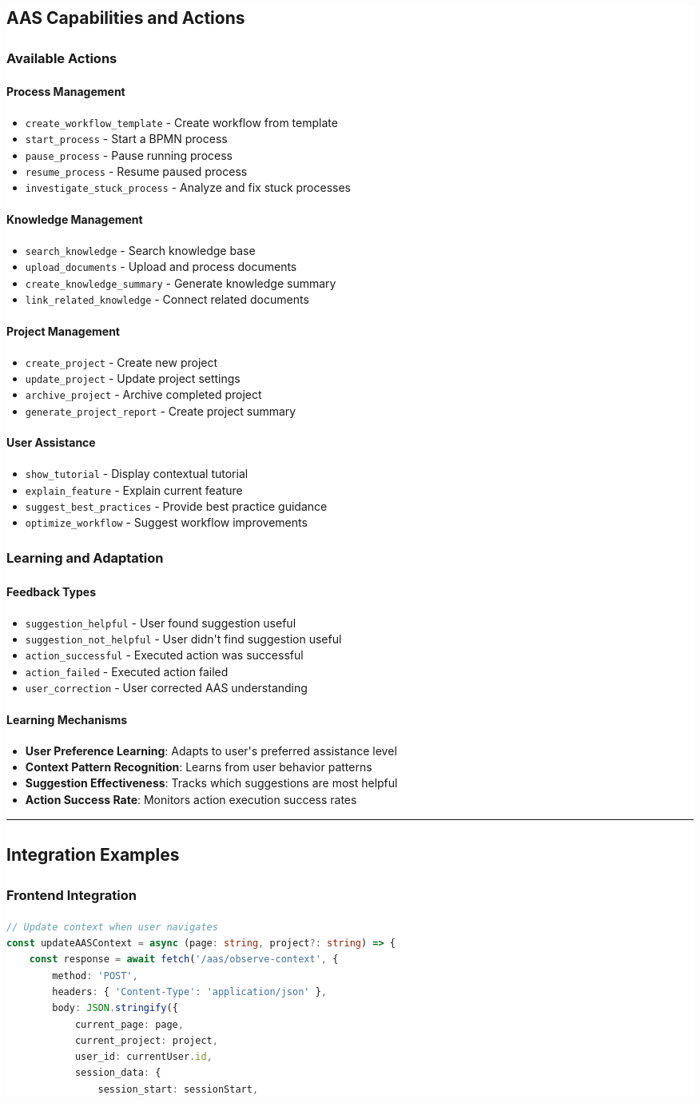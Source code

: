 
## AAS Capabilities and Actions

### Available Actions

#### Process Management
- `create_workflow_template` - Create workflow from template
- `start_process` - Start a BPMN process
- `pause_process` - Pause running process
- `resume_process` - Resume paused process
- `investigate_stuck_process` - Analyze and fix stuck processes

#### Knowledge Management
- `search_knowledge` - Search knowledge base
- `upload_documents` - Upload and process documents
- `create_knowledge_summary` - Generate knowledge summary
- `link_related_knowledge` - Connect related documents

#### Project Management
- `create_project` - Create new project
- `update_project` - Update project settings
- `archive_project` - Archive completed project
- `generate_project_report` - Create project summary

#### User Assistance
- `show_tutorial` - Display contextual tutorial
- `explain_feature` - Explain current feature
- `suggest_best_practices` - Provide best practice guidance
- `optimize_workflow` - Suggest workflow improvements

### Learning and Adaptation

#### Feedback Types
- `suggestion_helpful` - User found suggestion useful
- `suggestion_not_helpful` - User didn't find suggestion useful
- `action_successful` - Executed action was successful
- `action_failed` - Executed action failed
- `user_correction` - User corrected AAS understanding

#### Learning Mechanisms
- **User Preference Learning**: Adapts to user's preferred assistance level
- **Context Pattern Recognition**: Learns from user behavior patterns
- **Suggestion Effectiveness**: Tracks which suggestions are most helpful
- **Action Success Rate**: Monitors action execution success rates

---

## Integration Examples

### Frontend Integration
```typescript
// Update context when user navigates
const updateAASContext = async (page: string, project?: string) => {
    const response = await fetch('/aas/observe-context', {
        method: 'POST',
        headers: { 'Content-Type': 'application/json' },
        body: JSON.stringify({
            current_page: page,
            current_project: project,
            user_id: currentUser.id,
            session_data: {
                session_start: sessionStart,
```